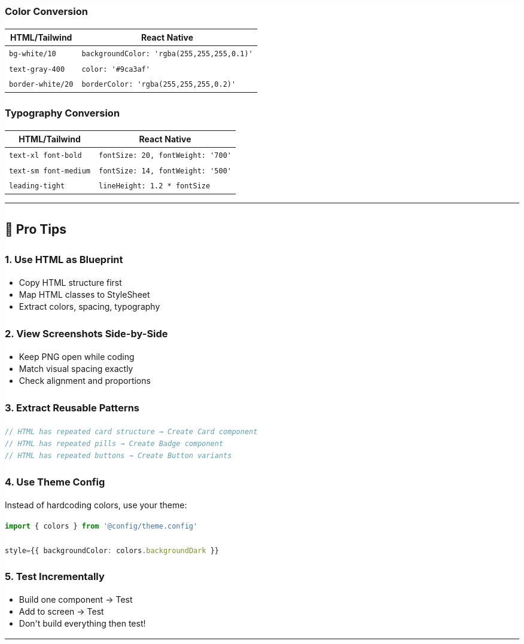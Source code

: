 ### **Color Conversion**

| HTML/Tailwind | React Native |
|---------------|--------------|
| `bg-white/10` | `backgroundColor: 'rgba(255,255,255,0.1)'` |
| `text-gray-400` | `color: '#9ca3af'` |
| `border-white/20` | `borderColor: 'rgba(255,255,255,0.2)'` |

### **Typography Conversion**

| HTML/Tailwind | React Native |
|---------------|--------------|
| `text-xl font-bold` | `fontSize: 20, fontWeight: '700'` |
| `text-sm font-medium` | `fontSize: 14, fontWeight: '500'` |
| `leading-tight` | `lineHeight: 1.2 * fontSize` |

---

## 🎯 **Pro Tips**

### **1. Use HTML as Blueprint**
- Copy HTML structure first
- Map HTML classes to StyleSheet
- Extract colors, spacing, typography

### **2. View Screenshots Side-by-Side**
- Keep PNG open while coding
- Match visual spacing exactly
- Check alignment and proportions

### **3. Extract Reusable Patterns**
```typescript
// HTML has repeated card structure → Create Card component
// HTML has repeated pills → Create Badge component
// HTML has repeated buttons → Create Button variants
```

### **4. Use Theme Config**
Instead of hardcoding colors, use your theme:
```typescript
import { colors } from '@config/theme.config'

style={{ backgroundColor: colors.backgroundDark }}
```

### **5. Test Incrementally**
- Build one component → Test
- Add to screen → Test
- Don't build everything then test!

---